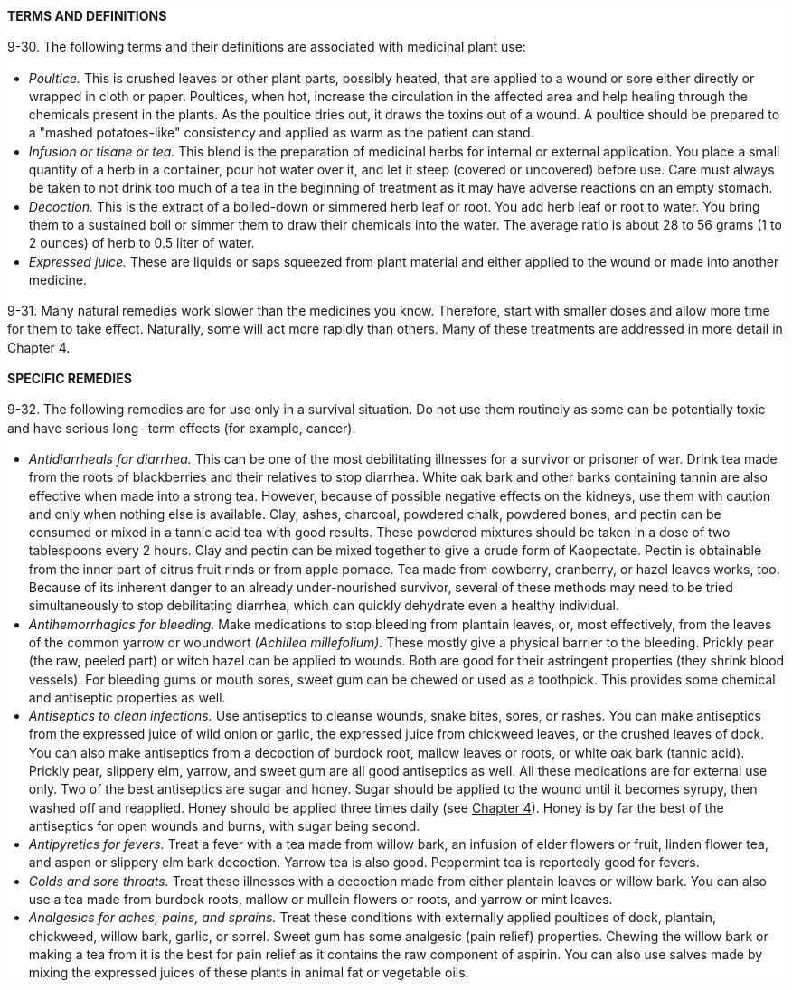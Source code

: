 **TERMS AND DEFINITIONS**

9-30\. The following terms and their definitions are associated with medicinal plant use:
*  _Poultice._ This is crushed leaves or other plant parts, possibly heated, that are applied to a wound or sore either directly or wrapped in cloth or paper. Poultices, when hot, increase the circulation in the affected area and help healing through the chemicals present in the plants. As the poultice dries out, it draws the toxins out of a wound. A poultice should be prepared to a "mashed potatoes-like" consistency and applied as warm as the patient can stand.
*  _Infusion or tisane or tea._ This blend is the preparation of medicinal herbs for internal or external application. You place a small quantity of a herb in a container, pour hot water over it, and let it steep (covered or uncovered) before use. Care must always be taken to not drink too much of a tea in the beginning of treatment as it may have adverse reactions on an empty stomach.
*  _Decoction._ This is the extract of a boiled-down or simmered herb leaf or root. You add herb leaf or root to water. You bring them to a sustained boil or simmer them to draw their chemicals into the water. The average ratio is about 28 to 56 grams (1 to 2 ounces) of herb to 0.5 liter of water.
*  _Expressed juice._ These are liquids or saps squeezed from plant material and either applied to the wound or made into another medicine.

9-31\. Many natural remedies work slower than the medicines you know. Therefore, start with smaller doses and allow more time for them to take effect. Naturally, some will act more rapidly than others. Many of these treatments are addressed in more detail in [Chapter 4](04).

**SPECIFIC REMEDIES**

9-32\. The following remedies are for use only in a survival situation. Do not use them routinely as some can be potentially toxic and have serious long- term effects (for example, cancer).
*  _Antidiarrheals for diarrhea._ This can be one of the most debilitating illnesses for a survivor or prisoner of war. Drink tea made from the roots of blackberries and their relatives to stop diarrhea. White oak bark and other barks containing tannin are also effective when made into a strong tea. However, because of possible negative effects on the kidneys, use them with caution and only when nothing else is available. Clay, ashes, charcoal, powdered chalk, powdered bones, and pectin can be consumed or mixed in a tannic acid tea with good results. These powdered mixtures should be taken in a dose of two tablespoons every 2 hours. Clay and pectin can be mixed together to give a crude form of Kaopectate. Pectin is obtainable from the inner part of citrus fruit rinds or from apple pomace. Tea made from cowberry, cranberry, or hazel leaves works, too. Because of its inherent danger to an already under-nourished survivor, several of these methods may need to be tried simultaneously to stop debilitating diarrhea, which can quickly dehydrate even a healthy individual.
*  _Antihemorrhagics for bleeding._ Make medications to stop bleeding from plantain leaves, or, most effectively, from the leaves of the common yarrow or woundwort _(Achillea millefolium)._ These mostly give a physical barrier to the bleeding. Prickly pear (the raw, peeled part) or witch hazel can be applied to wounds. Both are good for their astringent properties (they shrink blood vessels). For bleeding gums or mouth sores, sweet gum can be chewed or used as a toothpick. This provides some chemical and antiseptic properties as well.
*  _Antiseptics to clean infections._ Use antiseptics to cleanse wounds, snake bites, sores, or rashes. You can make antiseptics from the expressed juice of wild onion or garlic, the expressed juice from chickweed leaves, or the crushed leaves of dock. You can also make antiseptics from a decoction of burdock root, mallow leaves or roots, or white oak bark (tannic acid). Prickly pear, slippery elm, yarrow, and sweet gum are all good antiseptics as well. All these medications are for external use only. Two of the best antiseptics are sugar and honey. Sugar should be applied to the wound until it becomes syrupy, then washed off and reapplied. Honey should be applied three times daily (see [Chapter 4](04)). Honey is by far the best of the antiseptics for open wounds and burns, with sugar being second.
*  _Antipyretics for fevers._ Treat a fever with a tea made from willow bark, an infusion of elder flowers or fruit, linden flower tea, and aspen or slippery elm bark decoction. Yarrow tea is also good. Peppermint tea is reportedly good for fevers.
*  _Colds and sore throats._ Treat these illnesses with a decoction made from either plantain leaves or willow bark. You can also use a tea made from burdock roots, mallow or mullein flowers or roots, and yarrow or mint leaves.
*  _Analgesics for aches, pains, and sprains._ Treat these conditions with externally applied poultices of dock, plantain, chickweed, willow bark, garlic, or sorrel. Sweet gum has some analgesic (pain relief) properties. Chewing the willow bark or making a tea from it is the best for pain relief as it contains the raw component of aspirin. You can also use salves made by mixing the expressed juices of these plants in animal fat or vegetable oils.